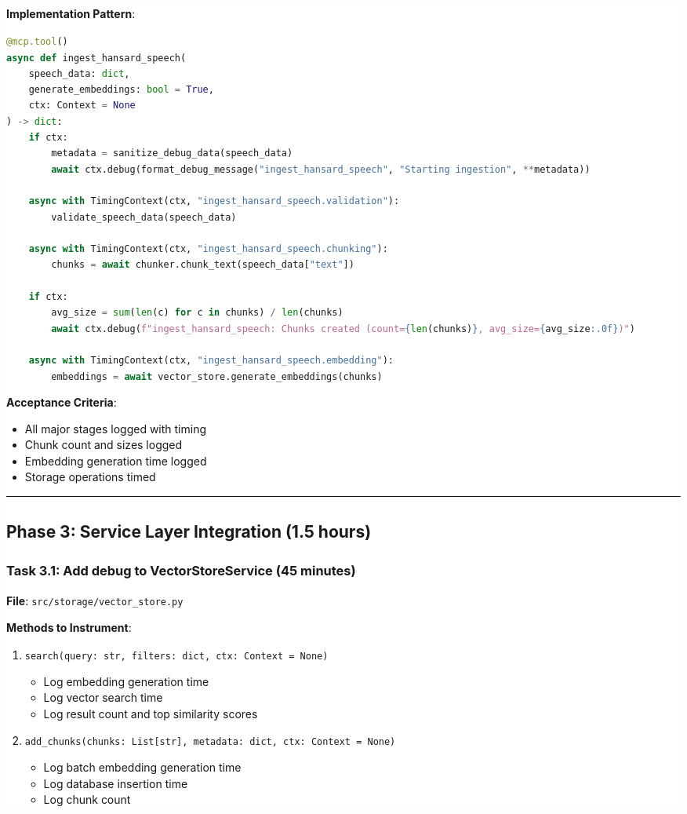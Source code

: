 **Implementation Pattern**:
```python
@mcp.tool()
async def ingest_hansard_speech(
    speech_data: dict,
    generate_embeddings: bool = True,
    ctx: Context = None
) -> dict:
    if ctx:
        metadata = sanitize_debug_data(speech_data)
        await ctx.debug(format_debug_message("ingest_hansard_speech", "Starting ingestion", **metadata))

    async with TimingContext(ctx, "ingest_hansard_speech.validation"):
        validate_speech_data(speech_data)

    async with TimingContext(ctx, "ingest_hansard_speech.chunking"):
        chunks = await chunker.chunk_text(speech_data["text"])

    if ctx:
        avg_size = sum(len(c) for c in chunks) / len(chunks)
        await ctx.debug(f"ingest_hansard_speech: Chunks created (count={len(chunks)}, avg_size={avg_size:.0f})")

    async with TimingContext(ctx, "ingest_hansard_speech.embedding"):
        embeddings = await vector_store.generate_embeddings(chunks)
```

**Acceptance Criteria**:
- All major stages logged with timing
- Chunk count and sizes logged
- Embedding generation time logged
- Storage operations timed

---

## Phase 3: Service Layer Integration (1.5 hours)

### Task 3.1: Add debug to VectorStoreService (45 minutes)

**File**: `src/storage/vector_store.py`

**Methods to Instrument**:
1. `search(query: str, filters: dict, ctx: Context = None)`
   - Log embedding generation time
   - Log vector search time
   - Log result count and top similarity scores

2. `add_chunks(chunks: List[str], metadata: dict, ctx: Context = None)`
   - Log batch embedding generation time
   - Log database insertion time
   - Log chunk count
